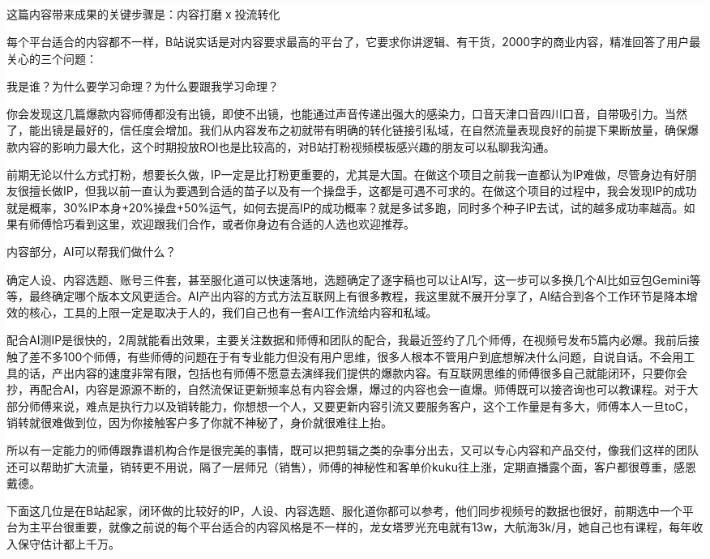 这篇内容带来成果的关键步骤是：内容打磨 x 投流转化

每个平台适合的内容都不一样，B站说实话是对内容要求最高的平台了，它要求你讲逻辑、有干货，2000字的商业内容，精准回答了用户最关心的三个问题：

我是谁？为什么要学习命理？为什么要跟我学习命理？

你会发现这几篇爆款内容师傅都没有出镜，即使不出镜，也能通过声音传递出强大的感染力，口音天津口音四川口音，自带吸引力。当然了，能出镜是最好的，信任度会增加。我们从内容发布之初就带有明确的转化链接引私域，在自然流量表现良好的前提下果断放量，确保爆款内容的影响力最大化，这个时期投放ROI也是比较高的，对B站打粉视频模板感兴趣的朋友可以私聊我沟通。

前期无论以什么方式打粉，想要长久做，IP一定是比打粉更重要的，尤其是大国。在做这个项目之前我一直都认为IP难做，尽管身边有好朋友很擅长做IP，但我以前一直认为要遇到合适的苗子以及有一个操盘手，这都是可遇不可求的。在做这个项目的过程中，我会发现IP的成功就是概率，30%IP本身+20%操盘+50%运气，如何去提高IP的成功概率？就是多试多跑，同时多个种子IP去试，试的越多成功率越高。如果有师傅恰巧看到这里，欢迎跟我们合作，或者你身边有合适的人选也欢迎推荐。

内容部分，AI可以帮我们做什么？

确定人设、内容选题、账号三件套，甚至服化道可以快速落地，选题确定了逐字稿也可以让AI写，这一步可以多换几个AI比如豆包Gemini等等，最终确定哪个版本文风更适合。AI产出内容的方式方法互联网上有很多教程，我这里就不展开分享了，AI结合到各个工作环节是降本增效的核心，工具的上限一定是取决于人的，我们自己也有一套AI工作流给内容和私域。

配合AI测IP是很快的，2周就能看出效果，主要关注数据和师傅和团队的配合，我最近签约了几个师傅，在视频号发布5篇内必爆。我前后接触了差不多100个师傅，有些师傅的问题在于有专业能力但没有用户思维，很多人根本不管用户到底想解决什么问题，自说自话。不会用工具的话，产出内容的速度非常有限，包括也有师傅不愿意去演绎我们提供的爆款内容。有互联网思维的师傅很多自己就能闭环，只要你会抄，再配合AI，内容是源源不断的，自然流保证更新频率总有内容会爆，爆过的内容也会一直爆。师傅既可以接咨询也可以教课程。对于大部分师傅来说，难点是执行力以及销转能力，你想想一个人，又要更新内容引流又要服务客户，这个工作量是有多大，师傅本人一旦toC，销转就很难做到位，因为你接触客户多了你就不神秘了，身价就很难往上抬。

所以有一定能力的师傅跟靠谱机构合作是很完美的事情，既可以把剪辑之类的杂事分出去，又可以专心内容和产品交付，像我们这样的团队还可以帮助扩大流量，销转更不用说，隔了一层师兄（销售），师傅的神秘性和客单价kuku往上涨，定期直播露个面，客户都很尊重，感恩戴德。

下面这几位是在B站起家，闭环做的比较好的IP，人设、内容选题、服化道你都可以参考，他们同步视频号的数据也很好，前期选中一个平台为主平台很重要，就像之前说的每个平台适合的内容风格是不一样的，龙女塔罗光充电就有13w，大航海3k/月，她自己也有课程，每年收入保守估计都上千万。
